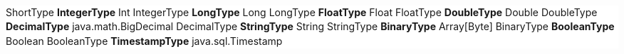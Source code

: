   <td>
  ShortType
  </td>
</tr>
<tr>
  <td> <b>IntegerType</b> </td>
  <td> Int </td>
  <td>
  IntegerType
  </td>
</tr>
<tr>
  <td> <b>LongType</b> </td>
  <td> Long </td>
  <td>
  LongType
  </td>
</tr>
<tr>
  <td> <b>FloatType</b> </td>
  <td> Float </td>
  <td>
  FloatType
  </td>
</tr>
<tr>
  <td> <b>DoubleType</b> </td>
  <td> Double </td>
  <td>
  DoubleType
  </td>
</tr>
<tr>
  <td> <b>DecimalType</b> </td>
  <td> java.math.BigDecimal </td>
  <td>
  DecimalType
  </td>
</tr>
<tr>
  <td> <b>StringType</b> </td>
  <td> String </td>
  <td>
  StringType
  </td>
</tr>
<tr>
  <td> <b>BinaryType</b> </td>
  <td> Array[Byte] </td>
  <td>
  BinaryType
  </td>
</tr>
<tr>
  <td> <b>BooleanType</b> </td>
  <td> Boolean </td>
  <td>
  BooleanType
  </td>
</tr>
<tr>
  <td> <b>TimestampType</b> </td>
  <td> java.sql.Timestamp </td>
  <td>